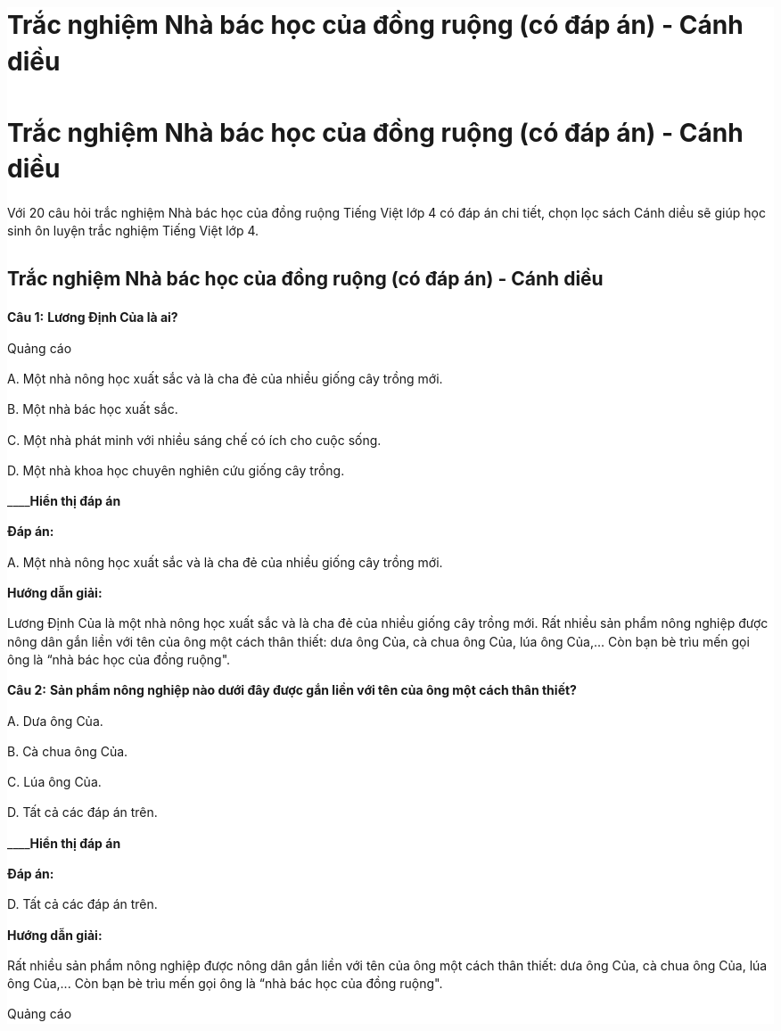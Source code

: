 # Trắc nghiệm Nhà bác học của đồng ruộng (có đáp án) - Cánh diều

# Trắc nghiệm Nhà bác học của đồng ruộng (có đáp án) - Cánh diều

Với 20 câu hỏi trắc nghiệm Nhà bác học của đồng ruộng Tiếng Việt lớp 4 có đáp án chi tiết, chọn lọc sách Cánh diều sẽ giúp học sinh ôn luyện trắc nghiệm Tiếng Việt lớp 4.

## Trắc nghiệm Nhà bác học của đồng ruộng (có đáp án) - Cánh diều

**Câu 1:** **Lương Định Của là ai?**

Quảng cáo

A. Một nhà nông học xuất sắc và là cha đẻ của nhiều giống cây trồng mới.

B. Một nhà bác học xuất sắc.

C. Một nhà phát minh với nhiều sáng chế có ích cho cuộc sống.

D. Một nhà khoa học chuyên nghiên cứu giống cây trồng.

____**Hiển thị đáp án**

**Đáp án:**

A. Một nhà nông học xuất sắc và là cha đẻ của nhiều giống cây trồng mới.

**Hướng dẫn giải:**

Lương Định Của là một nhà nông học xuất sắc và là cha đẻ của nhiều giống cây trồng mới. Rất nhiều sản phẩm nông nghiệp được nông dân gắn liền với tên của ông một cách thân thiết: dưa ông Của, cà chua ông Của, lúa ông Của,... Còn bạn bè trìu mến gọi ông là “nhà bác học của đồng ruộng".

**Câu 2:** **Sản phẩm nông nghiệp nào dưới đây được gắn liền với tên của ông một cách thân thiết?**

A. Dưa ông Của.

B. Cà chua ông Của.

C. Lúa ông Của.

D. Tất cả các đáp án trên.

____**Hiển thị đáp án**

**Đáp án:**

D. Tất cả các đáp án trên.

**Hướng dẫn giải:**

Rất nhiều sản phẩm nông nghiệp được nông dân gắn liền với tên của ông một cách thân thiết: dưa ông Của, cà chua ông Của, lúa ông Của,... Còn bạn bè trìu mến gọi ông là “nhà bác học của đồng ruộng".

Quảng cáo
